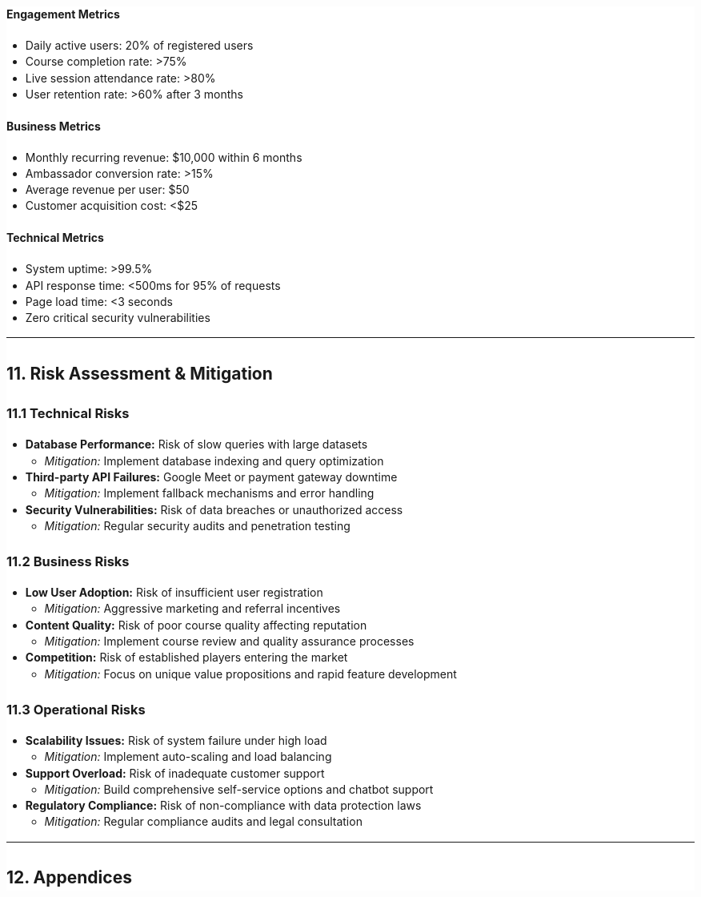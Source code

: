 #### Engagement Metrics
- Daily active users: 20% of registered users
- Course completion rate: >75%
- Live session attendance rate: >80%
- User retention rate: >60% after 3 months

#### Business Metrics
- Monthly recurring revenue: $10,000 within 6 months
- Ambassador conversion rate: >15%
- Average revenue per user: $50
- Customer acquisition cost: <$25

#### Technical Metrics
- System uptime: >99.5%
- API response time: <500ms for 95% of requests
- Page load time: <3 seconds
- Zero critical security vulnerabilities

---

## 11. Risk Assessment & Mitigation

### 11.1 Technical Risks
- **Database Performance:** Risk of slow queries with large datasets
  - *Mitigation:* Implement database indexing and query optimization
- **Third-party API Failures:** Google Meet or payment gateway downtime
  - *Mitigation:* Implement fallback mechanisms and error handling
- **Security Vulnerabilities:** Risk of data breaches or unauthorized access
  - *Mitigation:* Regular security audits and penetration testing

### 11.2 Business Risks
- **Low User Adoption:** Risk of insufficient user registration
  - *Mitigation:* Aggressive marketing and referral incentives
- **Content Quality:** Risk of poor course quality affecting reputation
  - *Mitigation:* Implement course review and quality assurance processes
- **Competition:** Risk of established players entering the market
  - *Mitigation:* Focus on unique value propositions and rapid feature development

### 11.3 Operational Risks
- **Scalability Issues:** Risk of system failure under high load
  - *Mitigation:* Implement auto-scaling and load balancing
- **Support Overload:** Risk of inadequate customer support
  - *Mitigation:* Build comprehensive self-service options and chatbot support
- **Regulatory Compliance:** Risk of non-compliance with data protection laws
  - *Mitigation:* Regular compliance audits and legal consultation

---

## 12. Appendices
